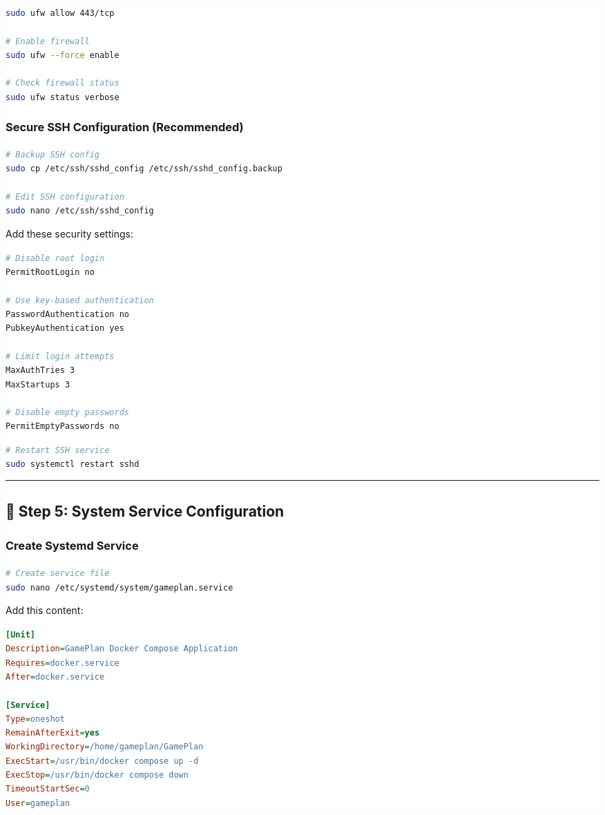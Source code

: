 ```bash
sudo ufw allow 443/tcp

# Enable firewall
sudo ufw --force enable

# Check firewall status
sudo ufw status verbose
```

### Secure SSH Configuration (Recommended)
```bash
# Backup SSH config
sudo cp /etc/ssh/sshd_config /etc/ssh/sshd_config.backup

# Edit SSH configuration
sudo nano /etc/ssh/sshd_config
```

Add these security settings:
```bash
# Disable root login
PermitRootLogin no

# Use key-based authentication
PasswordAuthentication no
PubkeyAuthentication yes

# Limit login attempts
MaxAuthTries 3
MaxStartups 3

# Disable empty passwords
PermitEmptyPasswords no
```

```bash
# Restart SSH service
sudo systemctl restart sshd
```

---

## 🔄 Step 5: System Service Configuration

### Create Systemd Service
```bash
# Create service file
sudo nano /etc/systemd/system/gameplan.service
```

Add this content:
```ini
[Unit]
Description=GamePlan Docker Compose Application
Requires=docker.service
After=docker.service

[Service]
Type=oneshot
RemainAfterExit=yes
WorkingDirectory=/home/gameplan/GamePlan
ExecStart=/usr/bin/docker compose up -d
ExecStop=/usr/bin/docker compose down
TimeoutStartSec=0
User=gameplan
```